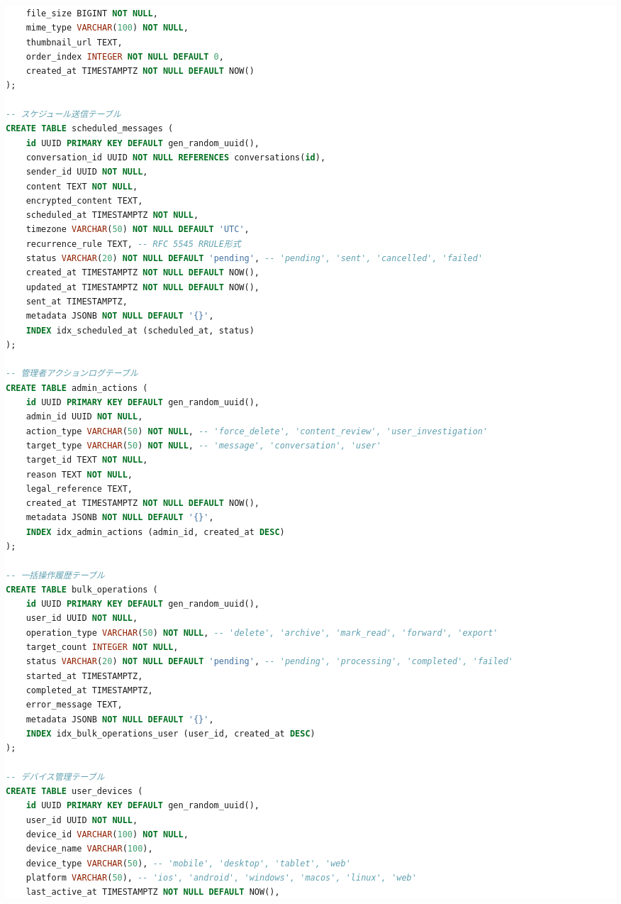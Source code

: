 ```sql
    file_size BIGINT NOT NULL,
    mime_type VARCHAR(100) NOT NULL,
    thumbnail_url TEXT,
    order_index INTEGER NOT NULL DEFAULT 0,
    created_at TIMESTAMPTZ NOT NULL DEFAULT NOW()
);

-- スケジュール送信テーブル
CREATE TABLE scheduled_messages (
    id UUID PRIMARY KEY DEFAULT gen_random_uuid(),
    conversation_id UUID NOT NULL REFERENCES conversations(id),
    sender_id UUID NOT NULL,
    content TEXT NOT NULL,
    encrypted_content TEXT,
    scheduled_at TIMESTAMPTZ NOT NULL,
    timezone VARCHAR(50) NOT NULL DEFAULT 'UTC',
    recurrence_rule TEXT, -- RFC 5545 RRULE形式
    status VARCHAR(20) NOT NULL DEFAULT 'pending', -- 'pending', 'sent', 'cancelled', 'failed'
    created_at TIMESTAMPTZ NOT NULL DEFAULT NOW(),
    updated_at TIMESTAMPTZ NOT NULL DEFAULT NOW(),
    sent_at TIMESTAMPTZ,
    metadata JSONB NOT NULL DEFAULT '{}',
    INDEX idx_scheduled_at (scheduled_at, status)
);

-- 管理者アクションログテーブル
CREATE TABLE admin_actions (
    id UUID PRIMARY KEY DEFAULT gen_random_uuid(),
    admin_id UUID NOT NULL,
    action_type VARCHAR(50) NOT NULL, -- 'force_delete', 'content_review', 'user_investigation'
    target_type VARCHAR(50) NOT NULL, -- 'message', 'conversation', 'user'
    target_id TEXT NOT NULL,
    reason TEXT NOT NULL,
    legal_reference TEXT,
    created_at TIMESTAMPTZ NOT NULL DEFAULT NOW(),
    metadata JSONB NOT NULL DEFAULT '{}',
    INDEX idx_admin_actions (admin_id, created_at DESC)
);

-- 一括操作履歴テーブル
CREATE TABLE bulk_operations (
    id UUID PRIMARY KEY DEFAULT gen_random_uuid(),
    user_id UUID NOT NULL,
    operation_type VARCHAR(50) NOT NULL, -- 'delete', 'archive', 'mark_read', 'forward', 'export'
    target_count INTEGER NOT NULL,
    status VARCHAR(20) NOT NULL DEFAULT 'pending', -- 'pending', 'processing', 'completed', 'failed'
    started_at TIMESTAMPTZ,
    completed_at TIMESTAMPTZ,
    error_message TEXT,
    metadata JSONB NOT NULL DEFAULT '{}',
    INDEX idx_bulk_operations_user (user_id, created_at DESC)
);

-- デバイス管理テーブル
CREATE TABLE user_devices (
    id UUID PRIMARY KEY DEFAULT gen_random_uuid(),
    user_id UUID NOT NULL,
    device_id VARCHAR(100) NOT NULL,
    device_name VARCHAR(100),
    device_type VARCHAR(50), -- 'mobile', 'desktop', 'tablet', 'web'
    platform VARCHAR(50), -- 'ios', 'android', 'windows', 'macos', 'linux', 'web'
    last_active_at TIMESTAMPTZ NOT NULL DEFAULT NOW(),
```